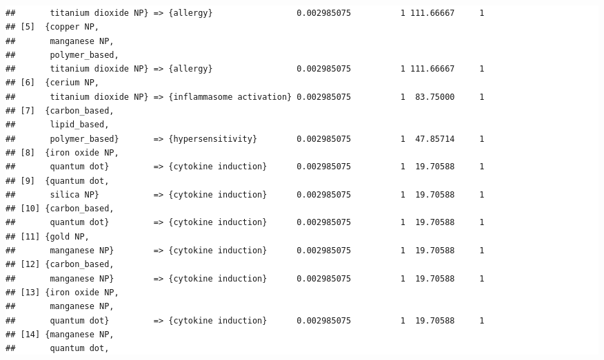     ##       titanium dioxide NP} => {allergy}                 0.002985075          1 111.66667     1
    ## [5]  {copper NP,                                                                              
    ##       manganese NP,                                                                           
    ##       polymer_based,                                                                          
    ##       titanium dioxide NP} => {allergy}                 0.002985075          1 111.66667     1
    ## [6]  {cerium NP,                                                                              
    ##       titanium dioxide NP} => {inflammasome activation} 0.002985075          1  83.75000     1
    ## [7]  {carbon_based,                                                                           
    ##       lipid_based,                                                                            
    ##       polymer_based}       => {hypersensitivity}        0.002985075          1  47.85714     1
    ## [8]  {iron oxide NP,                                                                          
    ##       quantum dot}         => {cytokine induction}      0.002985075          1  19.70588     1
    ## [9]  {quantum dot,                                                                            
    ##       silica NP}           => {cytokine induction}      0.002985075          1  19.70588     1
    ## [10] {carbon_based,                                                                           
    ##       quantum dot}         => {cytokine induction}      0.002985075          1  19.70588     1
    ## [11] {gold NP,                                                                                
    ##       manganese NP}        => {cytokine induction}      0.002985075          1  19.70588     1
    ## [12] {carbon_based,                                                                           
    ##       manganese NP}        => {cytokine induction}      0.002985075          1  19.70588     1
    ## [13] {iron oxide NP,                                                                          
    ##       manganese NP,                                                                           
    ##       quantum dot}         => {cytokine induction}      0.002985075          1  19.70588     1
    ## [14] {manganese NP,                                                                           
    ##       quantum dot,                                                                            